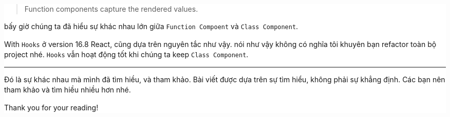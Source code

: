 
> Function components capture the rendered values.

bấy giờ chúng ta đã hiểu sự khác nhau lớn giữa `Function Compoent` và `Class Component`.

With `Hooks` ở version 16.8 React, cũng dựa trên nguyên tắc như vậy. nói như vậy không có nghĩa tôi khuyên bạn refactor toàn bộ project nhé. `Hooks` vẫn hoạt động tốt khi chúng ta keep `Class Component`.

---

Đó là sự khác nhau mà mình đã tìm hiều, và tham khảo. Bài viết được dựa trên sự tìm hiểu, không phải sự khẳng định.
Các bạn nên tham khảo và tìm hiều nhiều hơn nhé.

Thank you for your reading!
